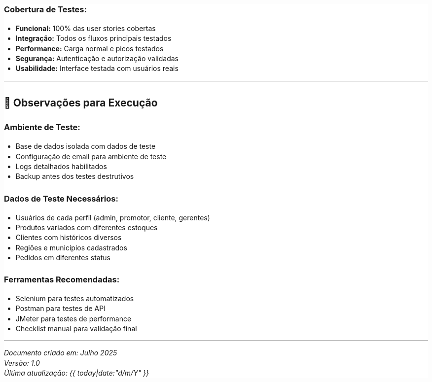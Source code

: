 ### Cobertura de Testes:
- **Funcional:** 100% das user stories cobertas
- **Integração:** Todos os fluxos principais testados
- **Performance:** Carga normal e picos testados
- **Segurança:** Autenticação e autorização validadas
- **Usabilidade:** Interface testada com usuários reais

---

## 📝 Observações para Execução

### Ambiente de Teste:
- Base de dados isolada com dados de teste
- Configuração de email para ambiente de teste
- Logs detalhados habilitados
- Backup antes dos testes destrutivos

### Dados de Teste Necessários:
- Usuários de cada perfil (admin, promotor, cliente, gerentes)
- Produtos variados com diferentes estoques
- Clientes com históricos diversos
- Regiões e municípios cadastrados
- Pedidos em diferentes status

### Ferramentas Recomendadas:
- Selenium para testes automatizados
- Postman para testes de API
- JMeter para testes de performance
- Checklist manual para validação final

---

*Documento criado em: Julho 2025*  
*Versão: 1.0*  
*Última atualização: {{ today|date:"d/m/Y" }}*

